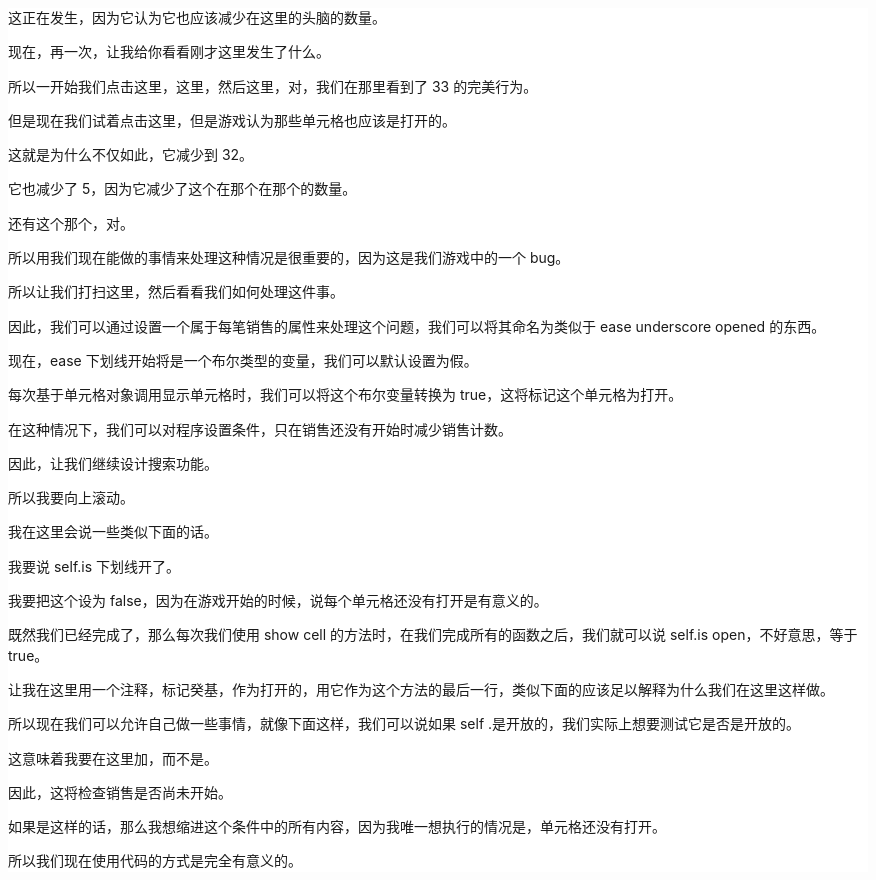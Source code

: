 这正在发生，因为它认为它也应该减少在这里的头脑的数量。

现在，再一次，让我给你看看刚才这里发生了什么。

所以一开始我们点击这里，这里，然后这里，对，我们在那里看到了 33 的完美行为。

但是现在我们试着点击这里，但是游戏认为那些单元格也应该是打开的。

这就是为什么不仅如此，它减少到 32。

它也减少了 5，因为它减少了这个在那个在那个的数量。

还有这个那个，对。

所以用我们现在能做的事情来处理这种情况是很重要的，因为这是我们游戏中的一个 bug。

所以让我们打扫这里，然后看看我们如何处理这件事。

因此，我们可以通过设置一个属于每笔销售的属性来处理这个问题，我们可以将其命名为类似于 ease underscore opened 的东西。

现在，ease 下划线开始将是一个布尔类型的变量，我们可以默认设置为假。

每次基于单元格对象调用显示单元格时，我们可以将这个布尔变量转换为 true，这将标记这个单元格为打开。

在这种情况下，我们可以对程序设置条件，只在销售还没有开始时减少销售计数。

因此，让我们继续设计搜索功能。

所以我要向上滚动。

我在这里会说一些类似下面的话。

我要说 self.is 下划线开了。

我要把这个设为 false，因为在游戏开始的时候，说每个单元格还没有打开是有意义的。

既然我们已经完成了，那么每次我们使用 show cell 的方法时，在我们完成所有的函数之后，我们就可以说 self.is open，不好意思，等于 true。

让我在这里用一个注释，标记癸基，作为打开的，用它作为这个方法的最后一行，类似下面的应该足以解释为什么我们在这里这样做。

所以现在我们可以允许自己做一些事情，就像下面这样，我们可以说如果 self .是开放的，我们实际上想要测试它是否是开放的。

这意味着我要在这里加，而不是。

因此，这将检查销售是否尚未开始。

如果是这样的话，那么我想缩进这个条件中的所有内容，因为我唯一想执行的情况是，单元格还没有打开。

所以我们现在使用代码的方式是完全有意义的。

